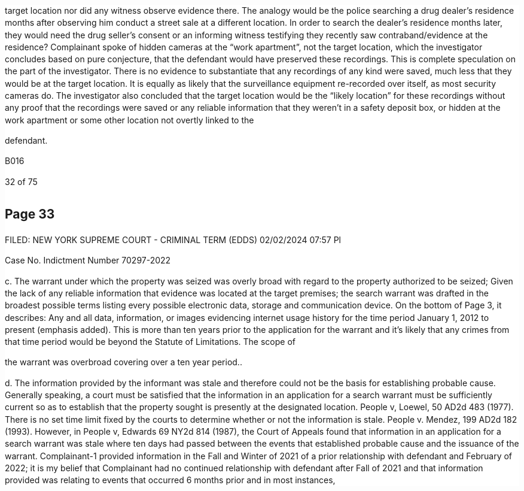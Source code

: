 target location nor did any witness observe evidence there. The analogy would be the police searching
a drug dealer’s residence months after observing him conduct a street sale at a different location. In
order to search the dealer’s residence months later, they would need the drug seller’s consent or an
informing witness testifying they recently saw contraband/evidence at the residence? Complainant
spoke of hidden cameras at the “work apartment”, not the target location, which the investigator
concludes based on pure conjecture, that the defendant would have preserved these recordings. This is
complete speculation on the part of the investigator. There is no evidence to substantiate that any
recordings of any kind were saved, much less that they would be at the target location. It is equally as
likely that the surveillance equipment re-recorded over itself, as most security cameras do. The
investigator also concluded that the target location would be the “likely location” for these recordings
without any proof that the recordings were saved or any reliable information that they weren’t in a
safety deposit box, or hidden at the work apartment or some other location not overtly linked to the

defendant.

B016

32 of 75


## Page 33

FILED: NEW YORK SUPREME COURT - CRIMINAL TERM (EDDS) 02/02/2024 07:57 Pl

Case No. Indictment Number 70297-2022

c. The warrant under which the property was seized was overly broad with regard to the property
authorized to be seized; Given the lack of any reliable information that evidence was located at the
target premises; the search warrant was drafted in the broadest possible terms listing every possible
electronic data, storage and communication device. On the bottom of Page 3, it describes: Any and all
data, information, or images evidencing internet usage history for the time period January 1, 2012 to
present (emphasis added). This is more than ten years prior to the application for the warrant and it’s
likely that any crimes from that time period would be beyond the Statute of Limitations. The scope of

the warrant was overbroad covering over a ten year period..

d. The information provided by the informant was stale and therefore could not be the basis for
establishing probable cause. Generally speaking, a court must be satisfied that the information in an
application for a search warrant must be sufficiently current so as to establish that the property sought
is presently at the designated location. People v, Loewel, 50 AD2d 483 (1977). There is no set time
limit fixed by the courts to determine whether or not the information is stale. People v. Mendez, 199
AD2d 182 (1993). However, in People v, Edwards 69 NY2d 814 (1987), the Court of Appeals found
that information in an application for a search warrant was stale where ten days had passed between
the events that established probable cause and the issuance of the warrant. Complainant-1 provided
information in the Fall and Winter of 2021 of a prior relationship with defendant and February of 2022;
it is my belief that Complainant had no continued relationship with defendant after Fall of 2021 and
that information provided was relating to events that occurred 6 months prior and in most instances,